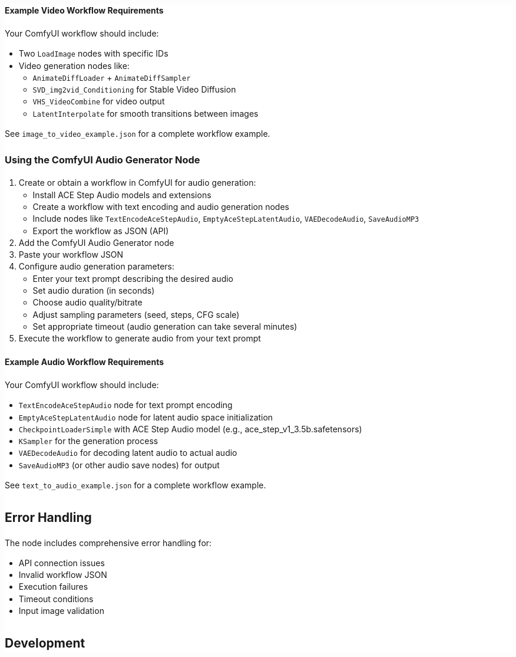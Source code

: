 
#### Example Video Workflow Requirements

Your ComfyUI workflow should include:
- Two `LoadImage` nodes with specific IDs
- Video generation nodes like:
  - `AnimateDiffLoader` + `AnimateDiffSampler`
  - `SVD_img2vid_Conditioning` for Stable Video Diffusion
  - `VHS_VideoCombine` for video output
  - `LatentInterpolate` for smooth transitions between images

See `image_to_video_example.json` for a complete workflow example.

### Using the ComfyUI Audio Generator Node

1. Create or obtain a workflow in ComfyUI for audio generation:
   - Install ACE Step Audio models and extensions
   - Create a workflow with text encoding and audio generation nodes
   - Include nodes like `TextEncodeAceStepAudio`, `EmptyAceStepLatentAudio`, `VAEDecodeAudio`, `SaveAudioMP3`
   - Export the workflow as JSON (API)
2. Add the ComfyUI Audio Generator node
3. Paste your workflow JSON
4. Configure audio generation parameters:
   - Enter your text prompt describing the desired audio
   - Set audio duration (in seconds)
   - Choose audio quality/bitrate
   - Adjust sampling parameters (seed, steps, CFG scale)
   - Set appropriate timeout (audio generation can take several minutes)
5. Execute the workflow to generate audio from your text prompt

#### Example Audio Workflow Requirements

Your ComfyUI workflow should include:
- `TextEncodeAceStepAudio` node for text prompt encoding
- `EmptyAceStepLatentAudio` node for latent audio space initialization
- `CheckpointLoaderSimple` with ACE Step Audio model (e.g., ace_step_v1_3.5b.safetensors)
- `KSampler` for the generation process
- `VAEDecodeAudio` for decoding latent audio to actual audio
- `SaveAudioMP3` (or other audio save nodes) for output

See `text_to_audio_example.json` for a complete workflow example.

## Error Handling

The node includes comprehensive error handling for:
- API connection issues
- Invalid workflow JSON
- Execution failures
- Timeout conditions
- Input image validation

## Development

